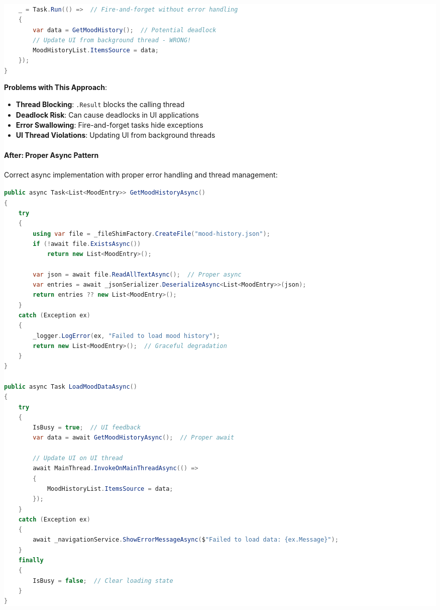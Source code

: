 ```csharp
    _ = Task.Run(() =>  // Fire-and-forget without error handling
    {
        var data = GetMoodHistory();  // Potential deadlock
        // Update UI from background thread - WRONG!
        MoodHistoryList.ItemsSource = data;
    });
}
```

**Problems with This Approach**:
- **Thread Blocking**: `.Result` blocks the calling thread
- **Deadlock Risk**: Can cause deadlocks in UI applications
- **Error Swallowing**: Fire-and-forget tasks hide exceptions
- **UI Thread Violations**: Updating UI from background threads

#### After: Proper Async Pattern
Correct async implementation with proper error handling and thread management:

```csharp
public async Task<List<MoodEntry>> GetMoodHistoryAsync()
{
    try
    {
        using var file = _fileShimFactory.CreateFile("mood-history.json");
        if (!await file.ExistsAsync())
            return new List<MoodEntry>();
            
        var json = await file.ReadAllTextAsync();  // Proper async
        var entries = await _jsonSerializer.DeserializeAsync<List<MoodEntry>>(json);
        return entries ?? new List<MoodEntry>();
    }
    catch (Exception ex)
    {
        _logger.LogError(ex, "Failed to load mood history");
        return new List<MoodEntry>();  // Graceful degradation
    }
}

public async Task LoadMoodDataAsync()
{
    try
    {
        IsBusy = true;  // UI feedback
        var data = await GetMoodHistoryAsync();  // Proper await
        
        // Update UI on UI thread
        await MainThread.InvokeOnMainThreadAsync(() =>
        {
            MoodHistoryList.ItemsSource = data;
        });
    }
    catch (Exception ex)
    {
        await _navigationService.ShowErrorMessageAsync($"Failed to load data: {ex.Message}");
    }
    finally
    {
        IsBusy = false;  // Clear loading state
    }
}
```
